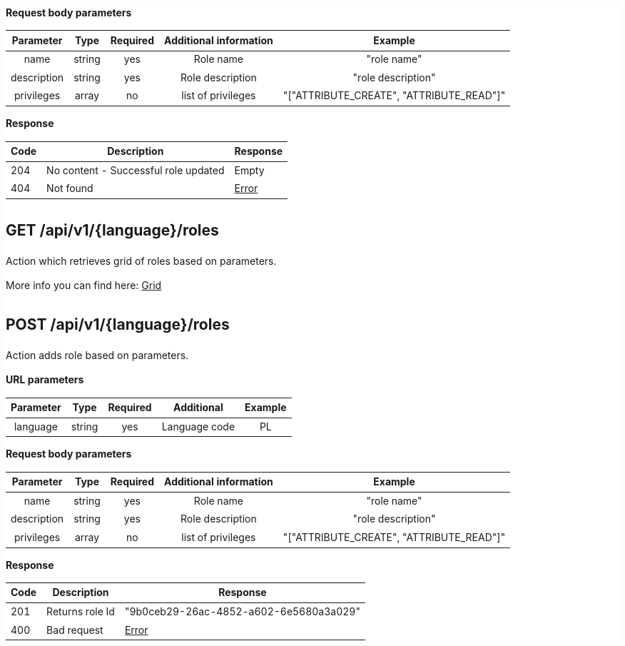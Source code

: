 

**Request body parameters**

|   Parameter  |    Type        | Required |    Additional information   |                          Example                         |
|:------------:|:--------------:|:--------:|:---------------------------:|:--------------------------------------------------------:|
| name   |    string      |    yes   |          Role name         |  "role name"                    |
| description  |    string       |    yes    |          Role description  |      "role description" |
| privileges  |    array       |    no    |          list of privileges  |      "["ATTRIBUTE_CREATE", "ATTRIBUTE_READ"]" |


**Response**

| Code | Description       | Response                                    |
|------|-------------------|---------------------------------------------|
| 204  | No content - Successful role updated   | Empty                |
| 404  | Not found         | [Error](backend/api/objects/error.md)        |




## GET /api/v1/{language}/roles

Action which retrieves grid of roles based on parameters.




More info you can find here: [Grid](backend/api/objects/grid.md)

## POST /api/v1/{language}/roles

Action adds role based on parameters.

**URL parameters**

| Parameter |  Type  | Required |   Additional  | Example |
|:---------:|:------:|:--------:|:-------------:|:-------:|
|  language | string |    yes   | Language code |    PL   |


**Request body parameters**

|   Parameter  |    Type        | Required |    Additional information   |                          Example                         |
|:------------:|:--------------:|:--------:|:---------------------------:|:--------------------------------------------------------:|
| name   |    string      |    yes   |          Role name         |  "role name"                    |
| description  |    string       |    yes    |          Role description  |      "role description" |
| privileges  |    array       |    no    |          list of privileges  |      "["ATTRIBUTE_CREATE", "ATTRIBUTE_READ"]" |



**Response**

| Code | Description       | Response                                    |
|------|-------------------|---------------------------------------------|
| 201  | Returns role Id| "9b0ceb29-26ac-4852-a602-6e5680a3a029"      |
| 400  | Bad request         | [Error](backend/api/objects/error.md)        |
